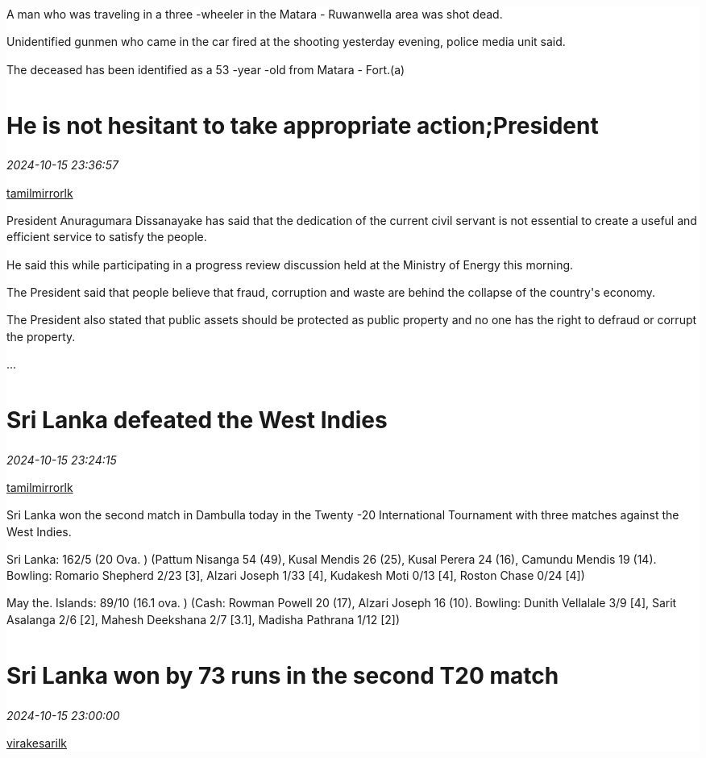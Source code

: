 A man who was traveling in a three -wheeler in the Matara - Ruwanwella area was shot dead.

Unidentified gunmen who came in the car fired at the shooting yesterday evening, police media unit said.

The deceased has been identified as a 53 -year -old from Matara - Fort.(a)



# He is not hesitant to take appropriate action;President

*2024-10-15 23:36:57*

[tamilmirrorlk](https://www.tamilmirror.lk/செய்திகள்/உரிய-நடவடிக்கை-எடுக்க-தயங்கப்-போவதில்லை-ஜனாதிபதி/175-345530)

President Anuragumara Dissanayake has said that the dedication of the current civil servant is not essential to create a useful and efficient service to satisfy the people.

He said this while participating in a progress review discussion held at the Ministry of Energy this morning.

The President said that people believe that fraud, corruption and waste are behind the collapse of the country's economy.

The President also stated that public assets should be protected as public property and no one has the right to defraud or corrupt the property.

...



# Sri Lanka defeated the West Indies

*2024-10-15 23:24:15*

[tamilmirrorlk](https://www.tamilmirror.lk/பிரதான-விளையாட்டு/மேற்கிந்தியத்-தீவுகளை-வீழ்த்திய-இலங்கை/44-345527)

Sri Lanka won the second match in Dambulla today in the Twenty -20 International Tournament with three matches against the West Indies.

Sri Lanka: 162/5 (20 Ova. ) (Pattum Nisanga 54 (49), Kusal Mendis 26 (25), Kusal Perera 24 (16), Camundu Mendis 19 (14). Bowling: Romario Shepherd 2/23 [3], Alzari Joseph 1/33 [4], Kudakesh Moti 0/13 [4], Roston Chase 0/24 [4])

May the. Islands: 89/10 (16.1 ova. ) (Cash: Rowman Powell 20 (17), Alzari Joseph 16 (10). Bowling: Dunith Vellalale 3/9 [4], Sarit Asalanga 2/6 [2], Mahesh Deekshana 2/7 [3.1], Madisha Pathrana 1/12 [2])



# Sri Lanka won by 73 runs in the second T20 match

*2024-10-15 23:00:00*

[virakesarilk](https://www.virakesari.lk/article/196392)
